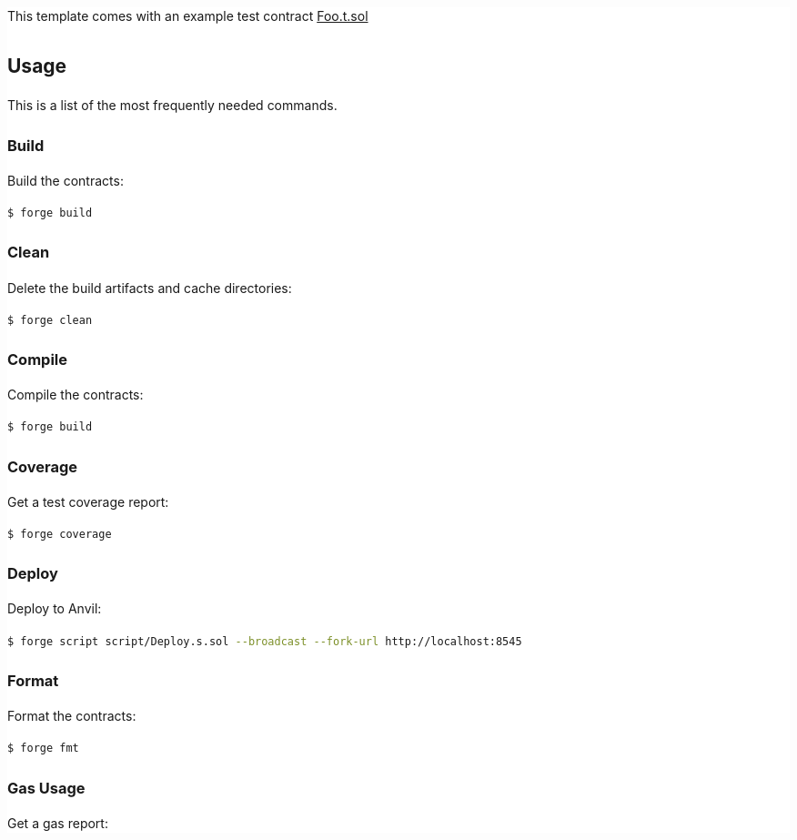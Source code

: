 This template comes with an example test contract [Foo.t.sol](./test/Foo.t.sol)

## Usage

This is a list of the most frequently needed commands.

### Build

Build the contracts:

```sh
$ forge build
```

### Clean

Delete the build artifacts and cache directories:

```sh
$ forge clean
```

### Compile

Compile the contracts:

```sh
$ forge build
```

### Coverage

Get a test coverage report:

```sh
$ forge coverage
```

### Deploy

Deploy to Anvil:

```sh
$ forge script script/Deploy.s.sol --broadcast --fork-url http://localhost:8545
```

### Format

Format the contracts:

```sh
$ forge fmt
```

### Gas Usage

Get a gas report:
